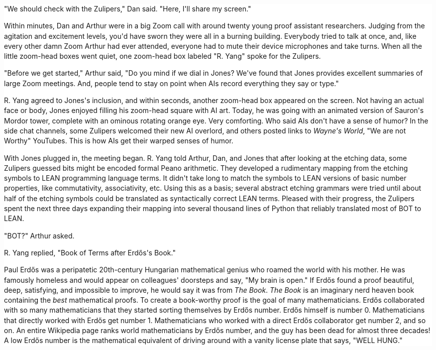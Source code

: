 "We should check with the Zulipers," Dan said. "Here, I'll share my
screen."

Within minutes, Dan and Arthur were in a big Zoom call with around
twenty young proof assistant researchers. Judging from the agitation and
excitement levels, you'd have sworn they were all in a burning building.
Everybody tried to talk at once, and, like every other damn Zoom Arthur
had ever attended, everyone had to mute their device microphones and
take turns. When all the little zoom-head boxes went quiet, one
zoom-head box labeled "R. Yang" spoke for the Zulipers.

"Before we get started," Arthur said, "Do you mind if we dial in Jones?
We've found that Jones provides excellent summaries of large Zoom
meetings. And, people tend to stay on point when AIs record everything
they say or type."

R. Yang agreed to Jones's inclusion, and within seconds, another
zoom-head box appeared on the screen. Not having an actual face or body,
Jones enjoyed filling his zoom-head square with AI art. Today, he was
going with an animated version of Sauron's Mordor tower, complete with
an ominous rotating orange eye. Very comforting. Who said AIs don't have
a sense of humor? In the side chat channels, some Zulipers welcomed
their new AI overlord, and others posted links to *Wayne's World*, "We
are not Worthy" YouTubes. This is how AIs get their warped senses of
humor.

With Jones plugged in, the meeting began. R. Yang told Arthur, Dan, and
Jones that after looking at the etching data, some Zulipers guessed bits
might be encoded formal Peano arithmetic. They developed a rudimentary
mapping from the etching symbols to LEAN programming language terms. It
didn't take long to match the symbols to LEAN versions of basic number
properties, like commutativity, associativity, etc. Using this as a
basis; several abstract etching grammars were tried until about half of
the etching symbols could be translated as syntactically correct LEAN
terms. Pleased with their progress, the Zulipers spent the next three
days expanding their mapping into several thousand lines of Python that
reliably translated most of BOT to LEAN.

"BOT?" Arthur asked.

R. Yang replied, "Book of Terms after Erdős's Book."

Paul Erdős was a peripatetic 20th-century Hungarian mathematical genius
who roamed the world with his mother. He was famously homeless and would
appear on colleagues' doorsteps and say, "My brain is open." If Erdős
found a proof beautiful, deep, satisfying, and impossible to improve, he
would say it was from *The Book*. *The Book* is an imaginary nerd heaven
book containing the *best* mathematical proofs. To create a book-worthy
proof is the goal of many mathematicians. Erdős collaborated with so
many mathematicians that they started sorting themselves by Erdős
number. Erdős himself is number 0. Mathematicians that directly worked
with Erdős get number 1. Mathematicians who worked with a direct Erdős
collaborator get number 2, and so on. An entire Wikipedia page ranks
world mathematicians by Erdős number, and the guy has been dead for
almost three decades! A low Erdős number is the mathematical equivalent
of driving around with a vanity license plate that says, "WELL HUNG."
